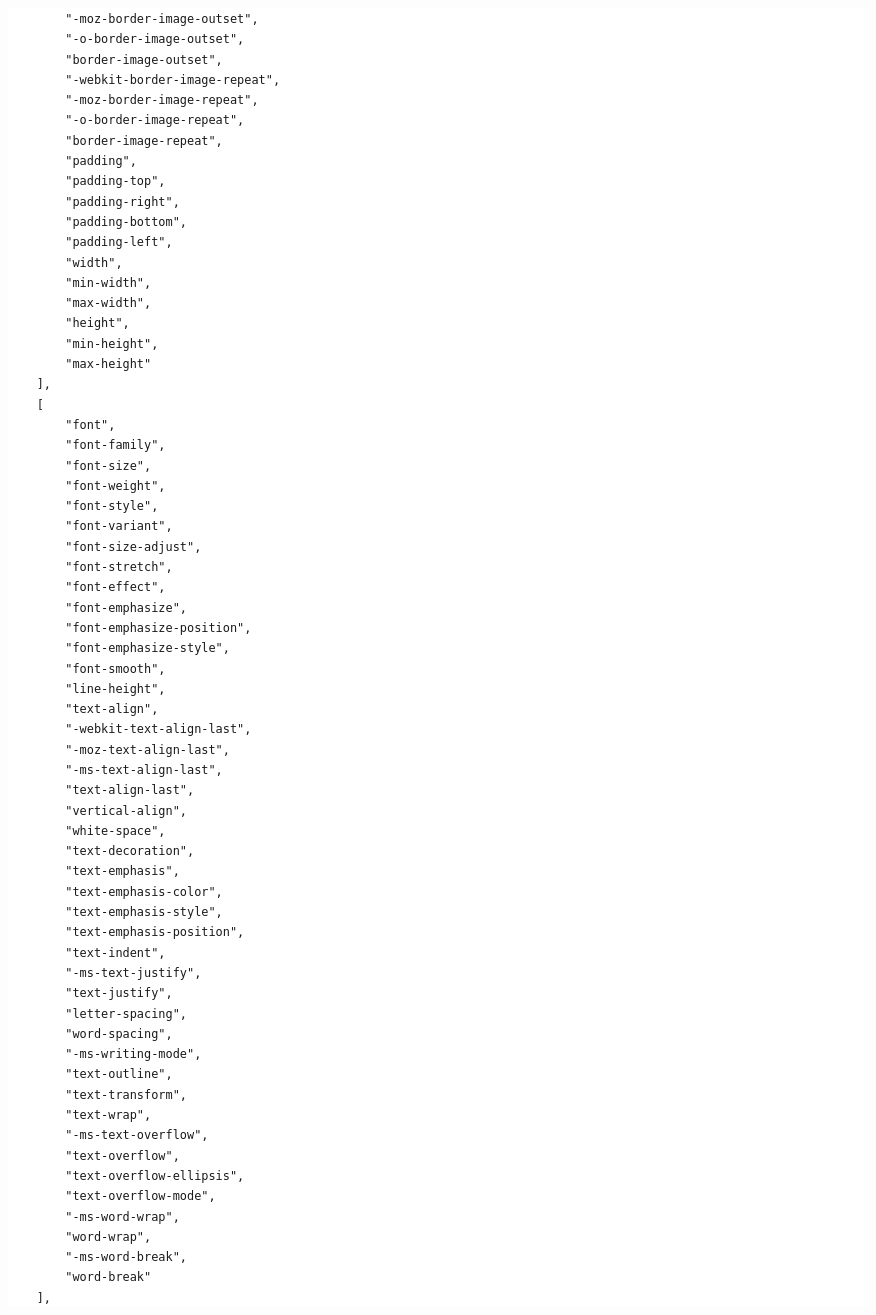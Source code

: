     		"-moz-border-image-outset",
    		"-o-border-image-outset",
    		"border-image-outset",
    		"-webkit-border-image-repeat",
    		"-moz-border-image-repeat",
    		"-o-border-image-repeat",
    		"border-image-repeat",
    		"padding",
    		"padding-top",
    		"padding-right",
    		"padding-bottom",
    		"padding-left",
    		"width",
    		"min-width",
    		"max-width",
    		"height",
    		"min-height",
    		"max-height"
    	],
    	[
    		"font",
    		"font-family",
    		"font-size",
    		"font-weight",
    		"font-style",
    		"font-variant",
    		"font-size-adjust",
    		"font-stretch",
    		"font-effect",
    		"font-emphasize",
    		"font-emphasize-position",
    		"font-emphasize-style",
    		"font-smooth",
    		"line-height",
    		"text-align",
    		"-webkit-text-align-last",
    		"-moz-text-align-last",
    		"-ms-text-align-last",
    		"text-align-last",
    		"vertical-align",
    		"white-space",
    		"text-decoration",
    		"text-emphasis",
    		"text-emphasis-color",
		    "text-emphasis-style",
		    "text-emphasis-position",
		    "text-indent",
		    "-ms-text-justify",
		    "text-justify",
		    "letter-spacing",
		    "word-spacing",
		    "-ms-writing-mode",
		    "text-outline",
		    "text-transform",
		    "text-wrap",
		    "-ms-text-overflow",
		    "text-overflow",
		    "text-overflow-ellipsis",
		    "text-overflow-mode",
		    "-ms-word-wrap",
		    "word-wrap",
		    "-ms-word-break",
		    "word-break"
	    ],